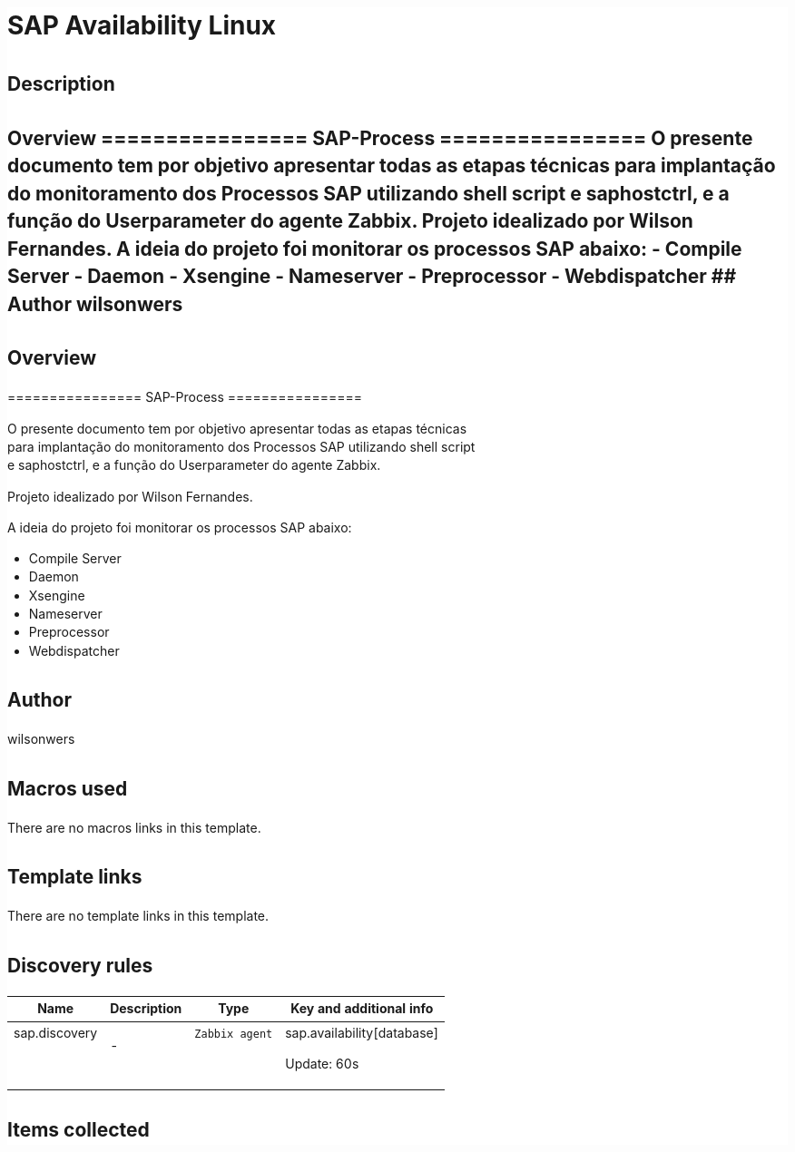 # SAP Availability Linux

## Description

## Overview ================ SAP-Process ================ O presente documento tem por objetivo apresentar todas as etapas técnicas para implantação do monitoramento dos Processos SAP utilizando shell script e saphostctrl, e a função do Userparameter do agente Zabbix. Projeto idealizado por Wilson Fernandes. A ideia do projeto foi monitorar os processos SAP abaixo: - Compile Server - Daemon - Xsengine - Nameserver - Preprocessor - Webdispatcher ## Author wilsonwers 

## Overview

================ SAP-Process ================  
  
O presente documento tem por objetivo apresentar todas as etapas técnicas   
para implantação do monitoramento dos Processos SAP utilizando shell script   
e saphostctrl, e a função do Userparameter do agente Zabbix.  
  
Projeto idealizado por Wilson Fernandes.  
  
A ideia do projeto foi monitorar os processos SAP abaixo:  
  
- Compile Server  
- Daemon  
- Xsengine  
- Nameserver  
- Preprocessor  
- Webdispatcher



## Author

wilsonwers

## Macros used

There are no macros links in this template.

## Template links

There are no template links in this template.

## Discovery rules

|Name|Description|Type|Key and additional info|
|----|-----------|----|----|
|sap.discovery|<p>-</p>|`Zabbix agent`|sap.availability[database]<p>Update: 60s</p>|
## Items collected
